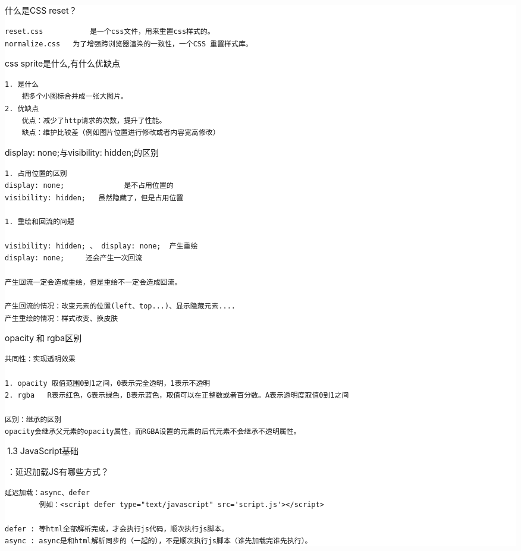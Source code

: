 
什么是CSS reset？

```
reset.css   		是一个css文件，用来重置css样式的。
normalize.css 	为了增强跨浏览器渲染的一致性，一个CSS 重置样式库。
```

css sprite是什么,有什么优缺点

```
1. 是什么
	把多个小图标合并成一张大图片。
2. 优缺点
	优点：减少了http请求的次数，提升了性能。
	缺点：维护比较差（例如图片位置进行修改或者内容宽高修改）
```

display: none;与visibility: hidden;的区别

```
1. 占用位置的区别
display: none; 				是不占用位置的
visibility: hidden;   虽然隐藏了，但是占用位置

1. 重绘和回流的问题

visibility: hidden; 、 display: none;  产生重绘
display: none;     还会产生一次回流

产生回流一定会造成重绘，但是重绘不一定会造成回流。

产生回流的情况：改变元素的位置(left、top...)、显示隐藏元素....
产生重绘的情况：样式改变、换皮肤
```

opacity 和 rgba区别

```
共同性：实现透明效果

1. opacity 取值范围0到1之间，0表示完全透明，1表示不透明
2. rgba   R表示红色，G表示绿色，B表示蓝色，取值可以在正整数或者百分数。A表示透明度取值0到1之间

区别：继承的区别
opacity会继承父元素的opacity属性，而RGBA设置的元素的后代元素不会继承不透明属性。
```

​		1.3 JavaScript基础

​				：延迟加载JS有哪些方式？

```
延迟加载：async、defer
		例如：<script defer type="text/javascript" src='script.js'></script>
		
defer : 等html全部解析完成，才会执行js代码，顺次执行js脚本。
async : async是和html解析同步的（一起的），不是顺次执行js脚本（谁先加载完谁先执行）。
```
